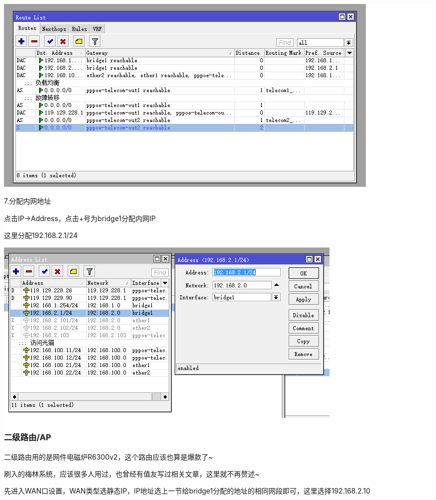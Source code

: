 ![1558846692497](assets/1558846692497.png)

7.分配内网地址

点击IP→Address，点击+号为bridge1分配内网IP

这里分配192.168.2.1/24

![1558846802559](assets/1558846802559.png)

### 二级路由/AP

二级路由用的是网件电磁炉R6300v2，这个路由应该也算是爆款了~

刷入的梅林系统，应该很多人用过，也曾经有值友写过相关文章，这里就不再赘述~

先进入WAN口设置，WAN类型选静态IP，IP地址选上一节给bridge1分配的地址的相同网段即可，这里选择192.168.2.10

